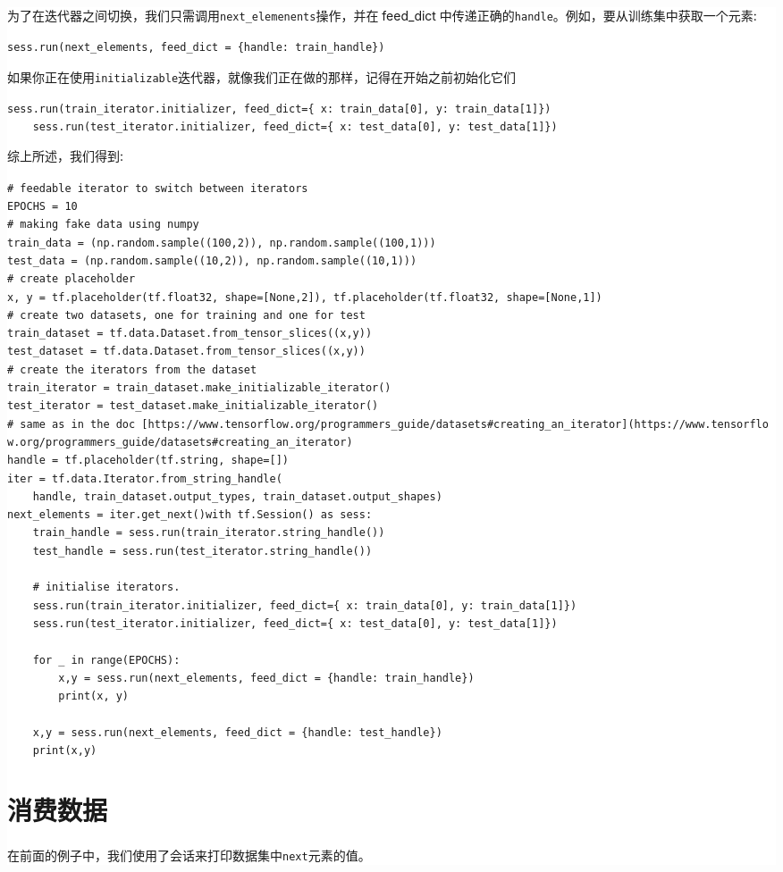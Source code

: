为了在迭代器之间切换，我们只需调用`next_elemenents`操作，并在 feed_dict 中传递正确的`handle`。例如，要从训练集中获取一个元素:

```
sess.run(next_elements, feed_dict = {handle: train_handle})
```

如果你正在使用`initializable`迭代器，就像我们正在做的那样，记得在开始之前初始化它们

```
sess.run(train_iterator.initializer, feed_dict={ x: train_data[0], y: train_data[1]})
    sess.run(test_iterator.initializer, feed_dict={ x: test_data[0], y: test_data[1]})
```

综上所述，我们得到:

```
# feedable iterator to switch between iterators
EPOCHS = 10
# making fake data using numpy
train_data = (np.random.sample((100,2)), np.random.sample((100,1)))
test_data = (np.random.sample((10,2)), np.random.sample((10,1)))
# create placeholder
x, y = tf.placeholder(tf.float32, shape=[None,2]), tf.placeholder(tf.float32, shape=[None,1])
# create two datasets, one for training and one for test
train_dataset = tf.data.Dataset.from_tensor_slices((x,y))
test_dataset = tf.data.Dataset.from_tensor_slices((x,y))
# create the iterators from the dataset
train_iterator = train_dataset.make_initializable_iterator()
test_iterator = test_dataset.make_initializable_iterator()
# same as in the doc [https://www.tensorflow.org/programmers_guide/datasets#creating_an_iterator](https://www.tensorflow.org/programmers_guide/datasets#creating_an_iterator)
handle = tf.placeholder(tf.string, shape=[])
iter = tf.data.Iterator.from_string_handle(
    handle, train_dataset.output_types, train_dataset.output_shapes)
next_elements = iter.get_next()with tf.Session() as sess:
    train_handle = sess.run(train_iterator.string_handle())
    test_handle = sess.run(test_iterator.string_handle())

    # initialise iterators. 
    sess.run(train_iterator.initializer, feed_dict={ x: train_data[0], y: train_data[1]})
    sess.run(test_iterator.initializer, feed_dict={ x: test_data[0], y: test_data[1]})

    for _ in range(EPOCHS):
        x,y = sess.run(next_elements, feed_dict = {handle: train_handle})
        print(x, y)

    x,y = sess.run(next_elements, feed_dict = {handle: test_handle})
    print(x,y)
```

# 消费数据

在前面的例子中，我们使用了会话来打印数据集中`next`元素的值。
